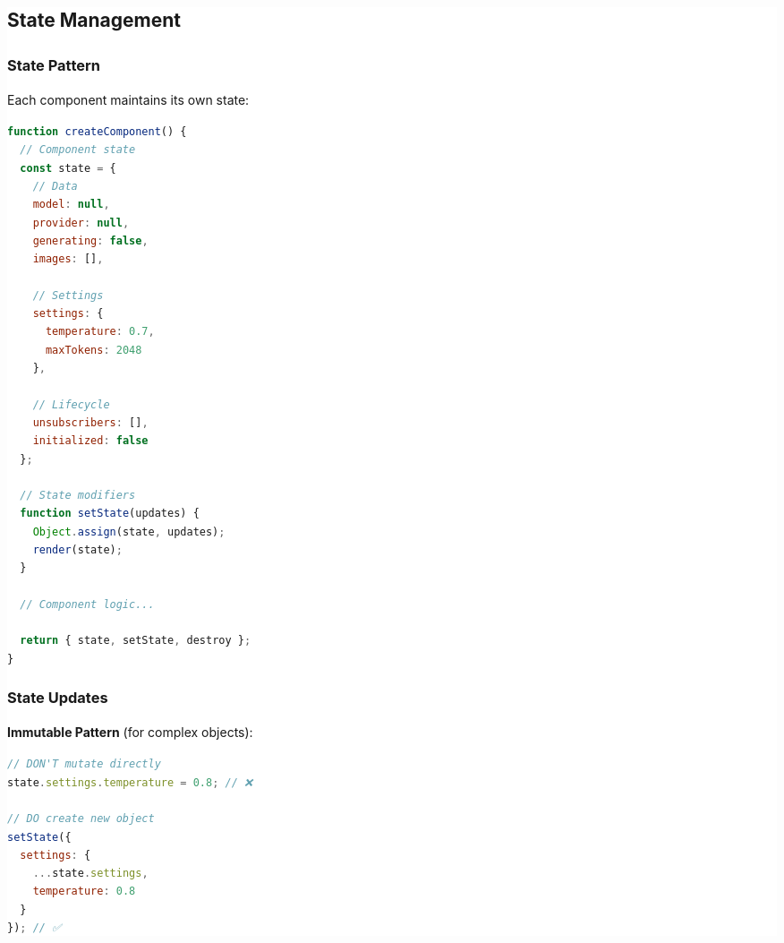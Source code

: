 
## State Management

### State Pattern

Each component maintains its own state:

```javascript
function createComponent() {
  // Component state
  const state = {
    // Data
    model: null,
    provider: null,
    generating: false,
    images: [],
    
    // Settings
    settings: {
      temperature: 0.7,
      maxTokens: 2048
    },
    
    // Lifecycle
    unsubscribers: [],
    initialized: false
  };
  
  // State modifiers
  function setState(updates) {
    Object.assign(state, updates);
    render(state);
  }
  
  // Component logic...
  
  return { state, setState, destroy };
}
```

### State Updates

**Immutable Pattern** (for complex objects):
```javascript
// DON'T mutate directly
state.settings.temperature = 0.8; // ❌

// DO create new object
setState({
  settings: {
    ...state.settings,
    temperature: 0.8
  }
}); // ✅
```
